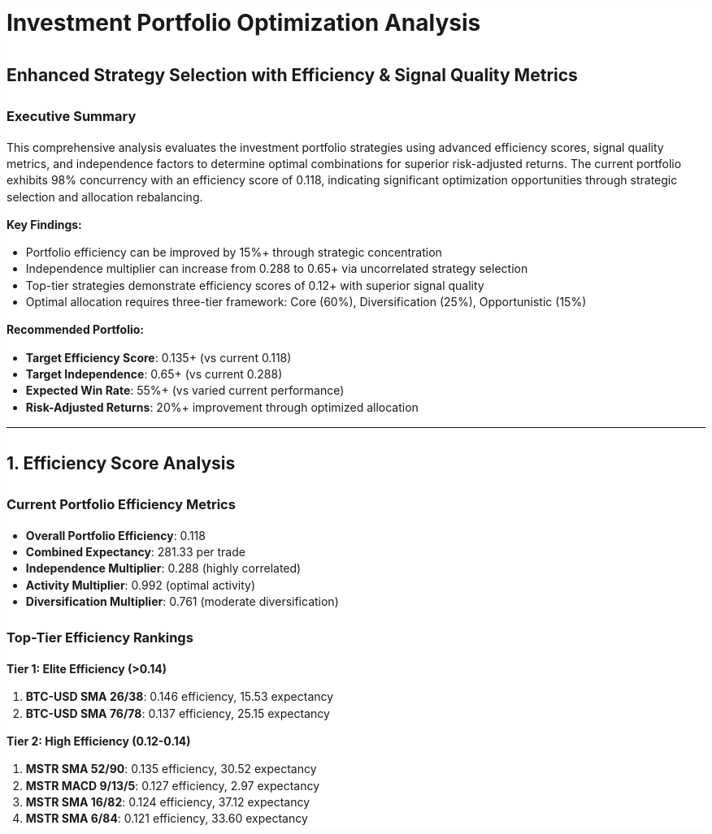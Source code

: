 # Investment Portfolio Optimization Analysis

## Enhanced Strategy Selection with Efficiency & Signal Quality Metrics

### Executive Summary

This comprehensive analysis evaluates the investment portfolio strategies using advanced efficiency scores, signal quality metrics, and independence factors to determine optimal combinations for superior risk-adjusted returns. The current portfolio exhibits 98% concurrency with an efficiency score of 0.118, indicating significant optimization opportunities through strategic selection and allocation rebalancing.

**Key Findings:**

- Portfolio efficiency can be improved by 15%+ through strategic concentration
- Independence multiplier can increase from 0.288 to 0.65+ via uncorrelated strategy selection
- Top-tier strategies demonstrate efficiency scores of 0.12+ with superior signal quality
- Optimal allocation requires three-tier framework: Core (60%), Diversification (25%), Opportunistic (15%)

**Recommended Portfolio:**

- **Target Efficiency Score**: 0.135+ (vs current 0.118)
- **Target Independence**: 0.65+ (vs current 0.288)
- **Expected Win Rate**: 55%+ (vs varied current performance)
- **Risk-Adjusted Returns**: 20%+ improvement through optimized allocation

---

## 1. Efficiency Score Analysis

### Current Portfolio Efficiency Metrics

- **Overall Portfolio Efficiency**: 0.118
- **Combined Expectancy**: 281.33 per trade
- **Independence Multiplier**: 0.288 (highly correlated)
- **Activity Multiplier**: 0.992 (optimal activity)
- **Diversification Multiplier**: 0.761 (moderate diversification)

### Top-Tier Efficiency Rankings

**Tier 1: Elite Efficiency (>0.14)**

1. **BTC-USD SMA 26/38**: 0.146 efficiency, 15.53 expectancy
2. **BTC-USD SMA 76/78**: 0.137 efficiency, 25.15 expectancy

**Tier 2: High Efficiency (0.12-0.14)**

1. **MSTR SMA 52/90**: 0.135 efficiency, 30.52 expectancy
2. **MSTR MACD 9/13/5**: 0.127 efficiency, 2.97 expectancy
3. **MSTR SMA 16/82**: 0.124 efficiency, 37.12 expectancy
4. **MSTR SMA 6/84**: 0.121 efficiency, 33.60 expectancy
